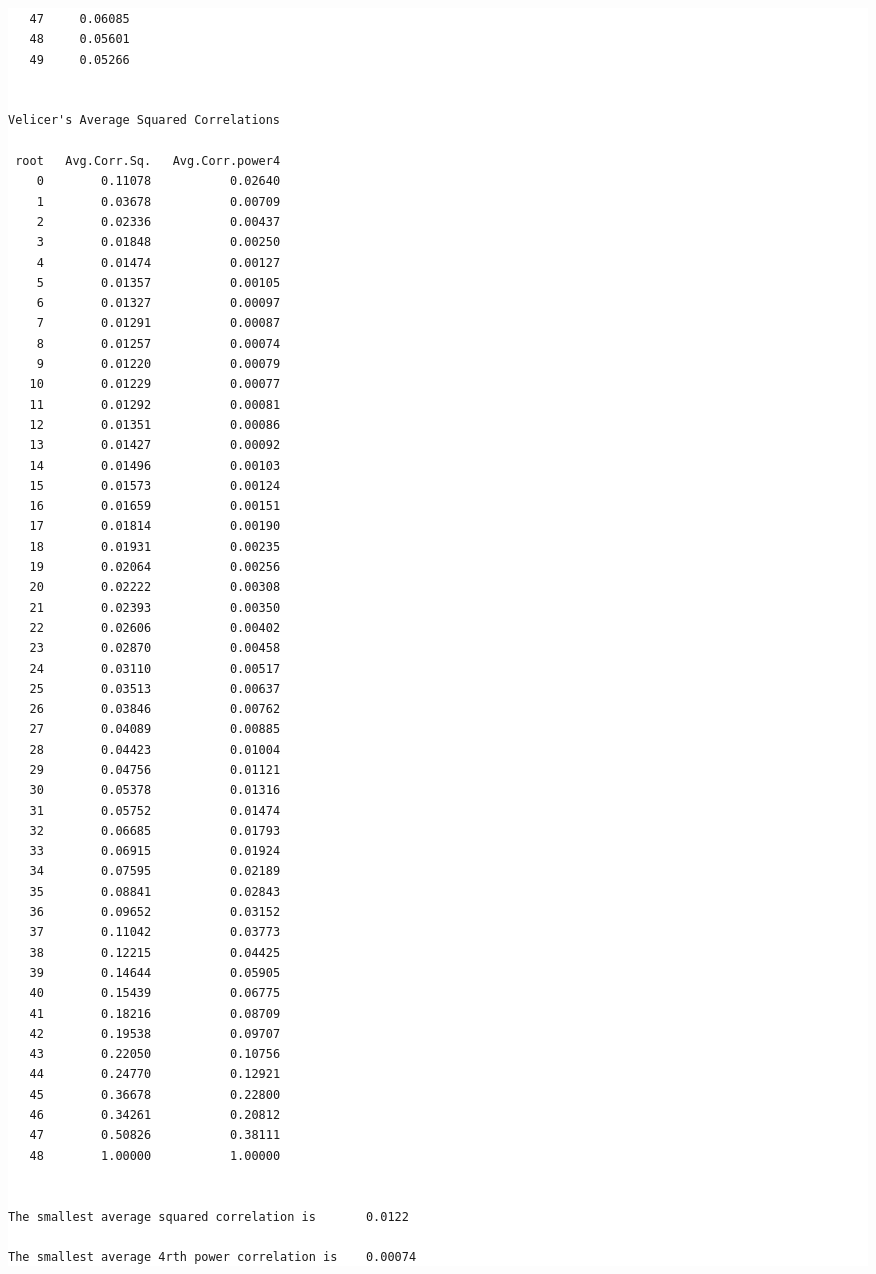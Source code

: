 ```
   47     0.06085
   48     0.05601
   49     0.05266


Velicer's Average Squared Correlations

 root   Avg.Corr.Sq.   Avg.Corr.power4
    0        0.11078           0.02640
    1        0.03678           0.00709
    2        0.02336           0.00437
    3        0.01848           0.00250
    4        0.01474           0.00127
    5        0.01357           0.00105
    6        0.01327           0.00097
    7        0.01291           0.00087
    8        0.01257           0.00074
    9        0.01220           0.00079
   10        0.01229           0.00077
   11        0.01292           0.00081
   12        0.01351           0.00086
   13        0.01427           0.00092
   14        0.01496           0.00103
   15        0.01573           0.00124
   16        0.01659           0.00151
   17        0.01814           0.00190
   18        0.01931           0.00235
   19        0.02064           0.00256
   20        0.02222           0.00308
   21        0.02393           0.00350
   22        0.02606           0.00402
   23        0.02870           0.00458
   24        0.03110           0.00517
   25        0.03513           0.00637
   26        0.03846           0.00762
   27        0.04089           0.00885
   28        0.04423           0.01004
   29        0.04756           0.01121
   30        0.05378           0.01316
   31        0.05752           0.01474
   32        0.06685           0.01793
   33        0.06915           0.01924
   34        0.07595           0.02189
   35        0.08841           0.02843
   36        0.09652           0.03152
   37        0.11042           0.03773
   38        0.12215           0.04425
   39        0.14644           0.05905
   40        0.15439           0.06775
   41        0.18216           0.08709
   42        0.19538           0.09707
   43        0.22050           0.10756
   44        0.24770           0.12921
   45        0.36678           0.22800
   46        0.34261           0.20812
   47        0.50826           0.38111
   48        1.00000           1.00000


The smallest average squared correlation is       0.0122

The smallest average 4rth power correlation is    0.00074

```